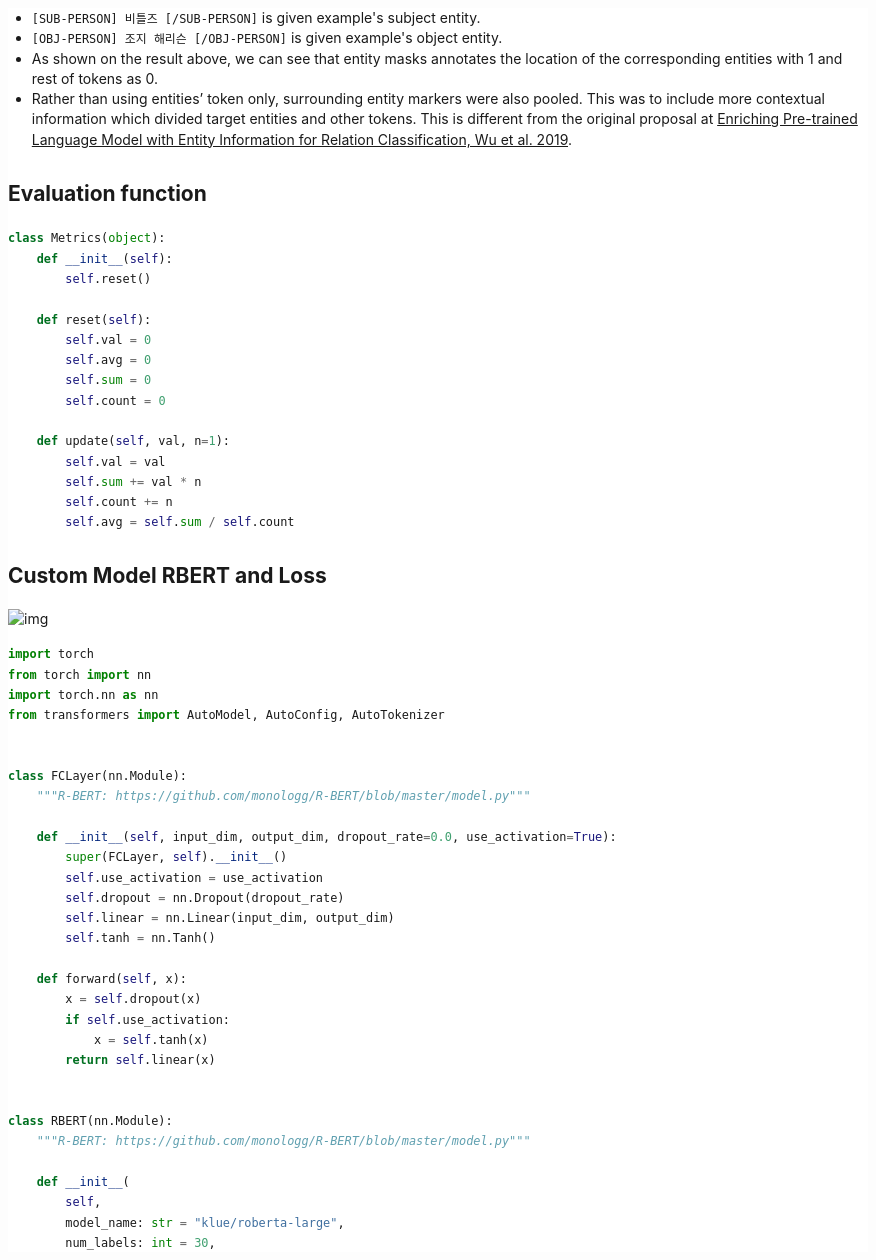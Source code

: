 - `[SUB-PERSON] 비틀즈 [/SUB-PERSON]` is given example's subject entity.
- `[OBJ-PERSON] 조지 해리슨 [/OBJ-PERSON]` is given example's object entity.
- As shown on the result above, we can see that entity masks annotates the location of the corresponding entities with 1 and rest of tokens as 0.
- Rather than using entities’ token only, surrounding entity markers were also pooled. This was to include more contextual information which divided target entities and other tokens. This is different from the original proposal at [Enriching Pre-trained Language Model with Entity Information for Relation Classification, Wu et al. 2019](https://arxiv.org/pdf/1905.08284v1.pdf).

## Evaluation function

```python
class Metrics(object):
    def __init__(self):
        self.reset()

    def reset(self):
        self.val = 0
        self.avg = 0
        self.sum = 0
        self.count = 0

    def update(self, val, n=1):
        self.val = val
        self.sum += val * n
        self.count += n
        self.avg = self.sum / self.count
```

## Custom Model RBERT and Loss

![img](https://user-images.githubusercontent.com/28896432/68673458-1b090d00-0597-11ea-96b1-7c1453e6edbb.png)

```python
import torch
from torch import nn
import torch.nn as nn
from transformers import AutoModel, AutoConfig, AutoTokenizer


class FCLayer(nn.Module):
    """R-BERT: https://github.com/monologg/R-BERT/blob/master/model.py"""

    def __init__(self, input_dim, output_dim, dropout_rate=0.0, use_activation=True):
        super(FCLayer, self).__init__()
        self.use_activation = use_activation
        self.dropout = nn.Dropout(dropout_rate)
        self.linear = nn.Linear(input_dim, output_dim)
        self.tanh = nn.Tanh()

    def forward(self, x):
        x = self.dropout(x)
        if self.use_activation:
            x = self.tanh(x)
        return self.linear(x)


class RBERT(nn.Module):
    """R-BERT: https://github.com/monologg/R-BERT/blob/master/model.py"""

    def __init__(
        self,
        model_name: str = "klue/roberta-large",
        num_labels: int = 30,
```